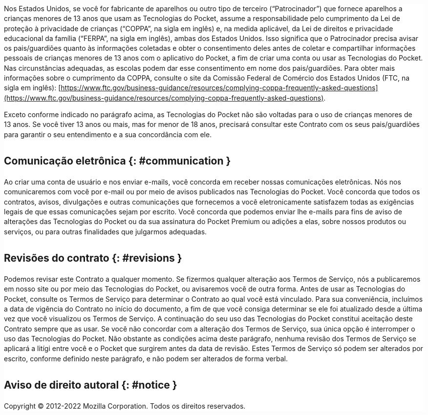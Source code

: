 Nos Estados Unidos, se você for fabricante de aparelhos ou outro tipo de terceiro (“Patrocinador”) que fornece aparelhos a crianças menores de 13 anos que usam as Tecnologias do Pocket, assume a responsabilidade pelo cumprimento da Lei de proteção à privacidade de crianças (“COPPA”, na sigla em inglês) e, na medida aplicável, da Lei de direitos e privacidade educacional da família (“FERPA”, na sigla em inglês), ambas dos Estados Unidos. Isso significa que o Patrocinador precisa avisar os pais/guardiões quanto às informações coletadas e obter o consentimento deles antes de coletar e compartilhar informações pessoais de crianças menores de 13 anos com o aplicativo do Pocket, a fim de criar uma conta ou usar as Tecnologias do Pocket. Nas circunstâncias adequadas, as escolas podem dar esse consentimento em nome dos pais/guardiões. Para obter mais informações sobre o cumprimento da COPPA, consulte o site da Comissão Federal de Comércio dos Estados Unidos (FTC, na sigla em inglês): [https://www.ftc.gov/business-guidance/resources/complying-coppa-frequently-asked-questions](https://www.ftc.gov/business-guidance/resources/complying-coppa-frequently-asked-questions).

Exceto conforme indicado no parágrafo acima, as Tecnologias do Pocket não são voltadas para o uso de crianças menores de 13 anos. Se você tiver 13 anos ou mais, mas for menor de 18 anos, precisará consultar este Contrato com os seus pais/guardiões para garantir o seu entendimento e a sua concordância com ele.

## Comunicação eletrônica {: #communication }

Ao criar uma conta de usuário e nos enviar e-mails, você concorda em receber nossas comunicações eletrônicas. Nós nos comunicaremos com você por e-mail ou por meio de avisos publicados nas Tecnologias do Pocket. Você concorda que todos os contratos, avisos, divulgações e outras comunicações que fornecemos a você eletronicamente satisfazem todas as exigências legais de que essas comunicações sejam por escrito. Você concorda que podemos enviar lhe e-mails para fins de aviso de alterações das Tecnologias do Pocket ou da sua assinatura do Pocket Premium ou adições a elas, sobre nossos produtos ou serviços, ou para outras finalidades que julgarmos adequadas.

## Revisões do contrato {: #revisions }

Podemos revisar este Contrato a qualquer momento. Se fizermos qualquer alteração aos Termos de Serviço, nós a publicaremos em nosso site ou por meio das Tecnologias do Pocket, ou avisaremos você de outra forma. Antes de usar as Tecnologias do Pocket, consulte os Termos de Serviço para determinar o Contrato ao qual você está vinculado. Para sua conveniência, incluímos a data de vigência do Contrato no início do documento, a fim de que você consiga determinar se ele foi atualizado desde a última vez que você visualizou os Termos de Serviço. A continuação do seu uso das Tecnologias do Pocket constitui aceitação deste Contrato sempre que as usar. Se você não concordar com a alteração dos Termos de Serviço, sua única opção é interromper o uso das Tecnologias do Pocket. Não obstante as condições acima deste parágrafo, nenhuma revisão dos Termos de Serviço se aplicará a litígi entre você e o Pocket que surgirem antes da data de revisão. Estes Termos de Serviço só podem ser alterados por escrito, conforme definido neste parágrafo, e não podem ser alterados de forma verbal.

## Aviso de direito autoral {: #notice }

Copyright © 2012-2022 Mozilla Corporation. Todos os direitos reservados.
